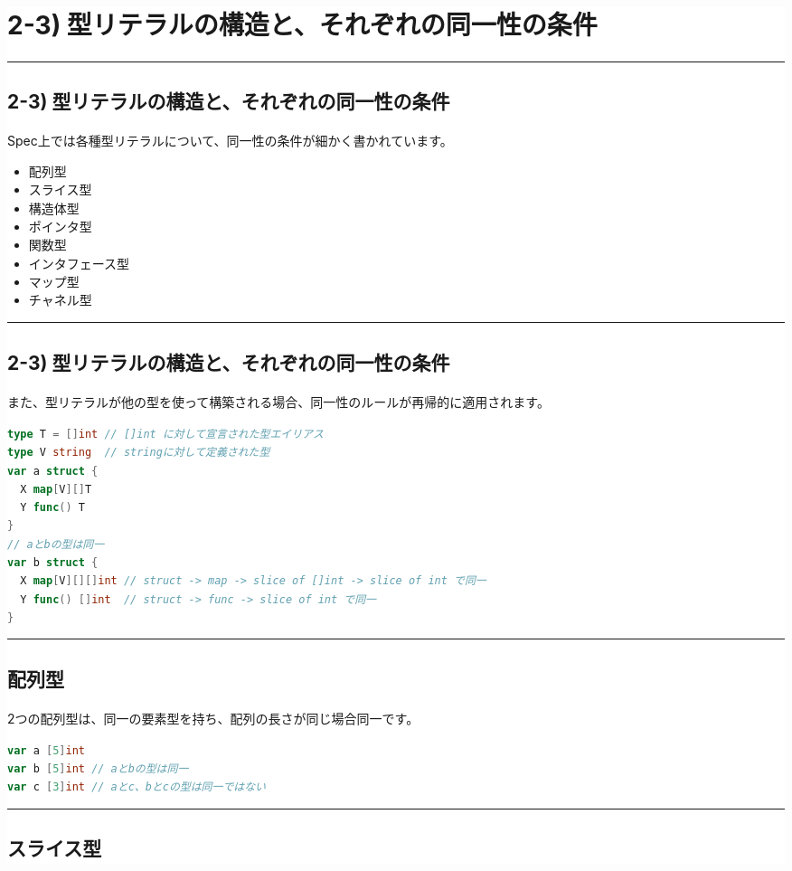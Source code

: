 
# 2-3) 型リテラルの構造と、それぞれの同一性の条件

---

## 2-3) 型リテラルの構造と、それぞれの同一性の条件

Spec上では各種型リテラルについて、同一性の条件が細かく書かれています。

* 配列型
* スライス型
* 構造体型
* ポインタ型
* 関数型
* インタフェース型
* マップ型
* チャネル型

---

## 2-3) 型リテラルの構造と、それぞれの同一性の条件

また、型リテラルが他の型を使って構築される場合、同一性のルールが再帰的に適用されます。

```go
type T = []int // []int に対して宣言された型エイリアス
type V string  // stringに対して定義された型
var a struct {
  X map[V][]T 
  Y func() T
}
// aとbの型は同一
var b struct {
  X map[V][][]int // struct -> map -> slice of []int -> slice of int で同一
  Y func() []int  // struct -> func -> slice of int で同一
}
```

---

## 配列型

2つの配列型は、同一の要素型を持ち、配列の長さが同じ場合同一です。

```go
var a [5]int
var b [5]int // aとbの型は同一
var c [3]int // aとc、bとcの型は同一ではない
```

---

## スライス型
